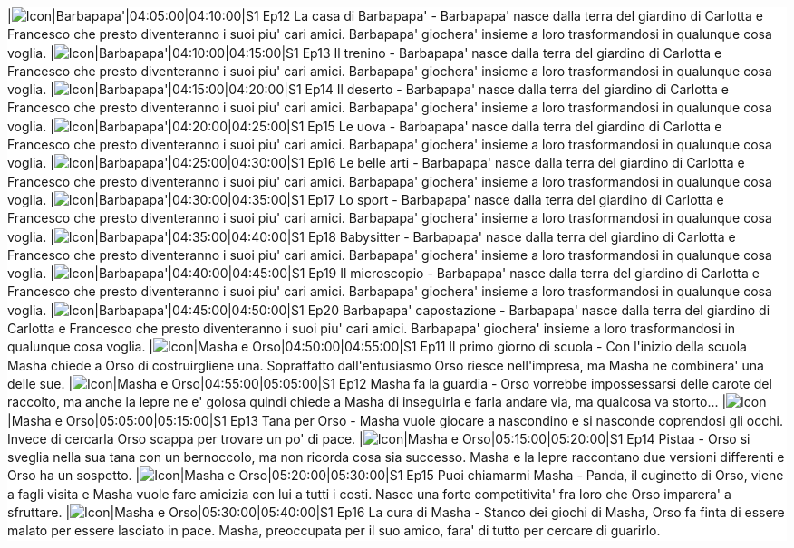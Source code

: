 |![Icon](https://guidatv.sky.it/uuid/d079eb3b-fd13-4c2f-bd03-8863f36610e8/cover?md5ChecksumParam=9af63cc1fce3514b1b1784a5260e6744)|Barbapapa&#039;|04:05:00|04:10:00|S1 Ep12 La casa di Barbapapa&#039; - Barbapapa&#039; nasce dalla terra del giardino di Carlotta e Francesco che presto diventeranno i suoi piu&#039; cari amici. Barbapapa&#039; giochera&#039; insieme a loro trasformandosi in qualunque cosa voglia.
|![Icon](https://guidatv.sky.it/uuid/e8f0e5ce-e051-41e9-9407-f3254441e43f/cover?md5ChecksumParam=9af63cc1fce3514b1b1784a5260e6744)|Barbapapa&#039;|04:10:00|04:15:00|S1 Ep13 Il trenino - Barbapapa&#039; nasce dalla terra del giardino di Carlotta e Francesco che presto diventeranno i suoi piu&#039; cari amici. Barbapapa&#039; giochera&#039; insieme a loro trasformandosi in qualunque cosa voglia.
|![Icon](https://guidatv.sky.it/uuid/b9d45cd5-32e4-41a0-aff5-425420fb2c7c/cover?md5ChecksumParam=9af63cc1fce3514b1b1784a5260e6744)|Barbapapa&#039;|04:15:00|04:20:00|S1 Ep14 Il deserto - Barbapapa&#039; nasce dalla terra del giardino di Carlotta e Francesco che presto diventeranno i suoi piu&#039; cari amici. Barbapapa&#039; giochera&#039; insieme a loro trasformandosi in qualunque cosa voglia.
|![Icon](https://guidatv.sky.it/uuid/902f24ec-0544-4cb5-9f0e-6bd4c33ee118/cover?md5ChecksumParam=9af63cc1fce3514b1b1784a5260e6744)|Barbapapa&#039;|04:20:00|04:25:00|S1 Ep15 Le uova - Barbapapa&#039; nasce dalla terra del giardino di Carlotta e Francesco che presto diventeranno i suoi piu&#039; cari amici. Barbapapa&#039; giochera&#039; insieme a loro trasformandosi in qualunque cosa voglia.
|![Icon](https://guidatv.sky.it/uuid/1d0c54ac-1832-4c71-9582-c6786d0cf7bd/cover?md5ChecksumParam=9a8cea6950d55aab85f53913297ce1fa)|Barbapapa&#039;|04:25:00|04:30:00|S1 Ep16 Le belle arti - Barbapapa&#039; nasce dalla terra del giardino di Carlotta e Francesco che presto diventeranno i suoi piu&#039; cari amici. Barbapapa&#039; giochera&#039; insieme a loro trasformandosi in qualunque cosa voglia.
|![Icon](https://guidatv.sky.it/uuid/e20b7eb0-8163-46a0-a146-66eef350483b/cover?md5ChecksumParam=9a8cea6950d55aab85f53913297ce1fa)|Barbapapa&#039;|04:30:00|04:35:00|S1 Ep17 Lo sport - Barbapapa&#039; nasce dalla terra del giardino di Carlotta e Francesco che presto diventeranno i suoi piu&#039; cari amici. Barbapapa&#039; giochera&#039; insieme a loro trasformandosi in qualunque cosa voglia.
|![Icon](https://guidatv.sky.it/uuid/70918e1c-8a94-46ca-bb9b-b61533721bde/cover?md5ChecksumParam=9a8cea6950d55aab85f53913297ce1fa)|Barbapapa&#039;|04:35:00|04:40:00|S1 Ep18 Babysitter - Barbapapa&#039; nasce dalla terra del giardino di Carlotta e Francesco che presto diventeranno i suoi piu&#039; cari amici. Barbapapa&#039; giochera&#039; insieme a loro trasformandosi in qualunque cosa voglia.
|![Icon](https://guidatv.sky.it/uuid/d9516f44-876b-4372-9ab1-f438b4296e78/cover?md5ChecksumParam=9a8cea6950d55aab85f53913297ce1fa)|Barbapapa&#039;|04:40:00|04:45:00|S1 Ep19 Il microscopio - Barbapapa&#039; nasce dalla terra del giardino di Carlotta e Francesco che presto diventeranno i suoi piu&#039; cari amici. Barbapapa&#039; giochera&#039; insieme a loro trasformandosi in qualunque cosa voglia.
|![Icon](https://guidatv.sky.it/uuid/d5852993-8995-447b-89fb-9a013738d163/cover?md5ChecksumParam=9a8cea6950d55aab85f53913297ce1fa)|Barbapapa&#039;|04:45:00|04:50:00|S1 Ep20 Barbapapa&#039; capostazione - Barbapapa&#039; nasce dalla terra del giardino di Carlotta e Francesco che presto diventeranno i suoi piu&#039; cari amici. Barbapapa&#039; giochera&#039; insieme a loro trasformandosi in qualunque cosa voglia.
|![Icon](https://guidatv.sky.it/uuid/52ada669-572d-4c0d-bd56-dd3a67b09717/cover?md5ChecksumParam=ae3b7f4474139bb5c3b9ecb9196394ff)|Masha e Orso|04:50:00|04:55:00|S1 Ep11 Il primo giorno di scuola - Con l&#039;inizio della scuola Masha chiede a Orso di costruirgliene una. Sopraffatto dall&#039;entusiasmo Orso riesce nell&#039;impresa, ma Masha ne combinera&#039; una delle sue.
|![Icon](https://guidatv.sky.it/uuid/5769e1a7-3fa5-439f-8d7b-319d43b33f7e/cover?md5ChecksumParam=ae3b7f4474139bb5c3b9ecb9196394ff)|Masha e Orso|04:55:00|05:05:00|S1 Ep12 Masha fa la guardia - Orso vorrebbe impossessarsi delle carote del raccolto, ma anche la lepre ne e&#039; golosa quindi chiede a Masha di inseguirla e farla andare via, ma qualcosa va storto...
|![Icon](https://guidatv.sky.it/uuid/6070ccbf-bec6-4885-a3fe-4b42a991400d/cover?md5ChecksumParam=ae3b7f4474139bb5c3b9ecb9196394ff)|Masha e Orso|05:05:00|05:15:00|S1 Ep13 Tana per Orso - Masha vuole giocare a nascondino e si nasconde coprendosi gli occhi. Invece di cercarla Orso scappa per trovare un po&#039; di pace.
|![Icon](https://guidatv.sky.it/uuid/21cda67b-45d3-4ed5-b357-94f3ec4a7740/cover?md5ChecksumParam=ae3b7f4474139bb5c3b9ecb9196394ff)|Masha e Orso|05:15:00|05:20:00|S1 Ep14 Pistaa - Orso si sveglia nella sua tana con un bernoccolo, ma non ricorda cosa sia successo. Masha e la lepre raccontano due versioni differenti e Orso ha un sospetto.
|![Icon](https://guidatv.sky.it/uuid/ae1d12e5-0e7d-4e3e-8393-b78f4c5dc327/cover?md5ChecksumParam=ae3b7f4474139bb5c3b9ecb9196394ff)|Masha e Orso|05:20:00|05:30:00|S1 Ep15 Puoi chiamarmi Masha - Panda, il cuginetto di Orso, viene a fagli visita e Masha vuole fare amicizia con lui a tutti i costi. Nasce una forte competitivita&#039; fra loro che Orso imparera&#039; a sfruttare.
|![Icon](https://guidatv.sky.it/uuid/04648ea2-49bd-4198-8a07-30e634fb63fa/cover?md5ChecksumParam=ae3b7f4474139bb5c3b9ecb9196394ff)|Masha e Orso|05:30:00|05:40:00|S1 Ep16 La cura di Masha - Stanco dei giochi di Masha, Orso fa finta di essere malato per essere lasciato in pace. Masha, preoccupata per il suo amico, fara&#039; di tutto per cercare di guarirlo.